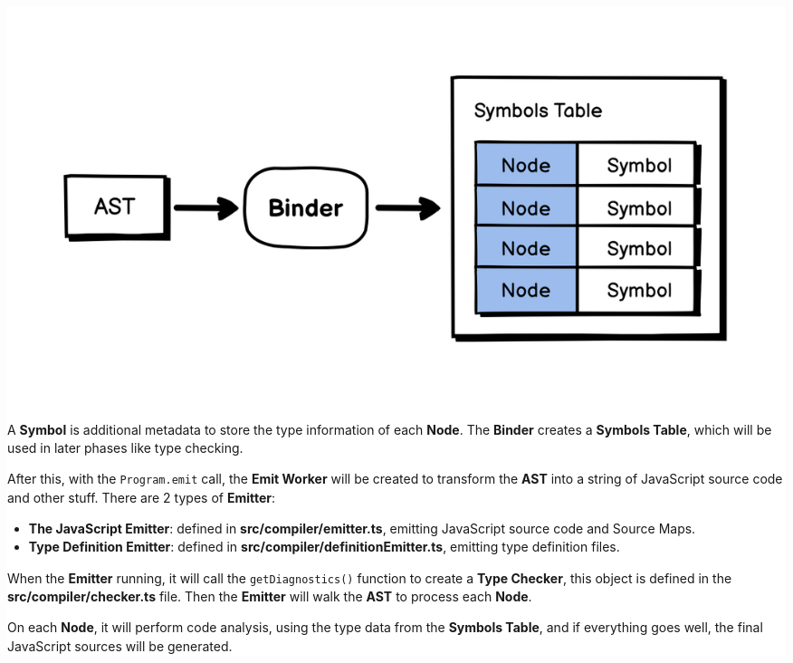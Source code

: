 ![](_meta/tsc-binder-symbols.png)

A **Symbol** is additional metadata to store the type information of each **Node**. The **Binder** creates a **Symbols Table**, which will be used in later phases like type checking.

 After this, with the `Program.emit` call, the **Emit Worker** will be created to transform the **AST** into a string of JavaScript source code and other stuff. There are 2 types of **Emitter**:
 
- **The JavaScript Emitter**: defined in **src/compiler/emitter.ts**, emitting JavaScript source code and Source Maps.
- **Type Definition Emitter**: defined in **src/compiler/definitionEmitter.ts**, emitting type definition files.

When the **Emitter** running, it will call the `getDiagnostics()` function to create a **Type Checker**, this object is defined in the **src/compiler/checker.ts** file. Then the **Emitter** will walk the **AST** to process each **Node**.

On each **Node**, it will perform code analysis, using the type data from the **Symbols Table**, and if everything goes well, the final JavaScript sources will be generated.
